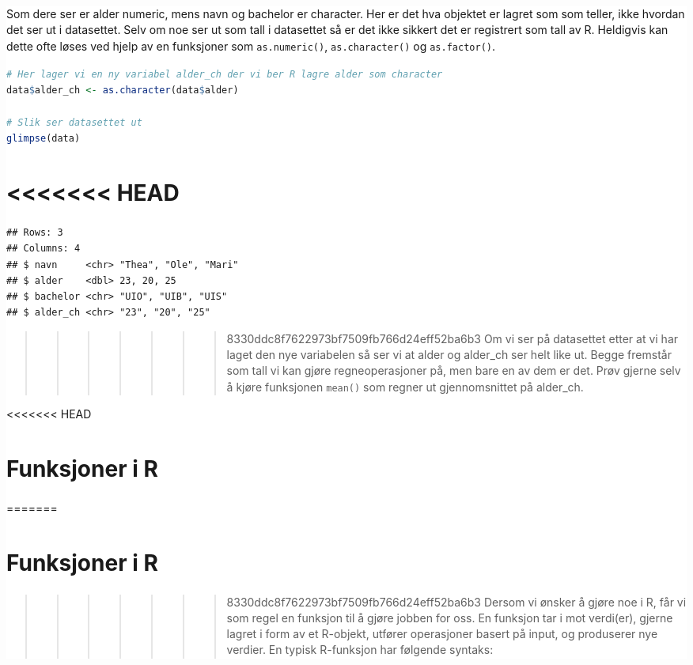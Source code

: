 Som dere ser er alder numeric, mens navn og bachelor er character. Her
er det hva objektet er lagret som som teller, ikke hvordan det ser ut i
datasettet. Selv om noe ser ut som tall i datasettet så er det ikke
sikkert det er registrert som tall av R. Heldigvis kan dette ofte løses
ved hjelp av en funksjoner som `as.numeric()`, `as.character()` og
`as.factor()`.

``` r
# Her lager vi en ny variabel alder_ch der vi ber R lagre alder som character
data$alder_ch <- as.character(data$alder)

# Slik ser datasettet ut
glimpse(data)
```

<<<<<<< HEAD
=======
    ## Rows: 3
    ## Columns: 4
    ## $ navn     <chr> "Thea", "Ole", "Mari"
    ## $ alder    <dbl> 23, 20, 25
    ## $ bachelor <chr> "UIO", "UIB", "UIS"
    ## $ alder_ch <chr> "23", "20", "25"

>>>>>>> 8330ddc8f7622973bf7509fb766d24eff52ba6b3
Om vi ser på datasettet etter at vi har laget den nye variabelen så ser
vi at alder og alder\_ch ser helt like ut. Begge fremstår som tall vi
kan gjøre regneoperasjoner på, men bare en av dem er det. Prøv gjerne
selv å kjøre funksjonen `mean()` som regner ut gjennomsnittet på
alder\_ch. 

<<<<<<< HEAD






# Funksjoner i R

=======
# Funksjoner i R

>>>>>>> 8330ddc8f7622973bf7509fb766d24eff52ba6b3
Dersom vi ønsker å gjøre noe i R, får vi som regel en funksjon til å
gjøre jobben for oss. En funksjon tar i mot verdi(er), gjerne lagret i
form av et R-objekt, utfører operasjoner basert på input, og produserer
nye verdier. En typisk R-funksjon har følgende syntaks:
